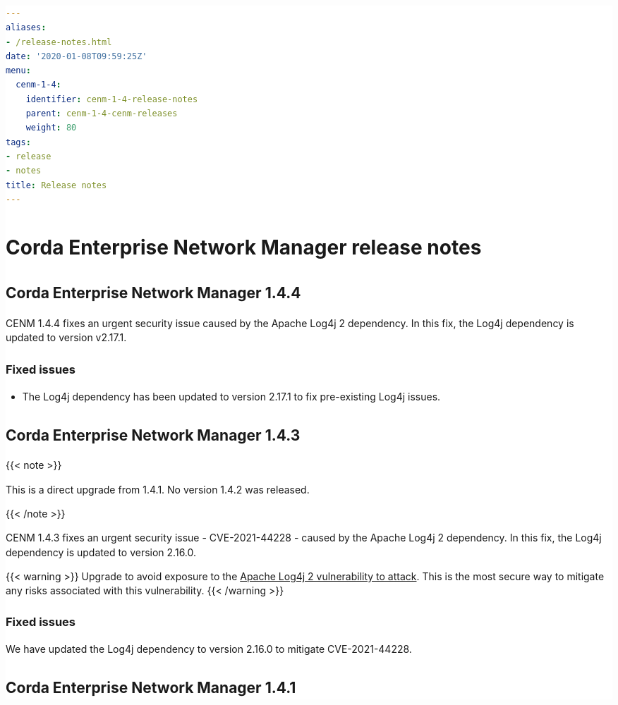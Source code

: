```yaml
---
aliases:
- /release-notes.html
date: '2020-01-08T09:59:25Z'
menu:
  cenm-1-4:
    identifier: cenm-1-4-release-notes
    parent: cenm-1-4-cenm-releases
    weight: 80
tags:
- release
- notes
title: Release notes
---
```



# Corda Enterprise Network Manager release notes

## Corda Enterprise Network Manager 1.4.4

CENM 1.4.4 fixes an urgent security issue caused by the Apache Log4j 2 dependency. In this fix, the Log4j dependency is updated to version v2.17.1.

### Fixed issues

* The Log4j dependency has been updated to version 2.17.1 to fix pre-existing Log4j issues.

## Corda Enterprise Network Manager 1.4.3

{{< note >}}

This is a direct upgrade from 1.4.1. No version 1.4.2 was released.

{{< /note >}}

CENM 1.4.3 fixes an urgent security issue - CVE-2021-44228 - caused by the Apache Log4j 2 dependency. In this fix, the Log4j dependency is updated to version 2.16.0.

{{< warning >}}
Upgrade to avoid exposure to the [Apache Log4j 2 vulnerability to attack](https://nvd.nist.gov/vuln/detail/CVE-2021-44228). This is the most secure way to mitigate any risks associated with this vulnerability.
{{< /warning >}}

### Fixed issues

We have updated the Log4j dependency to version 2.16.0 to mitigate CVE-2021-44228.

## Corda Enterprise Network Manager 1.4.1
